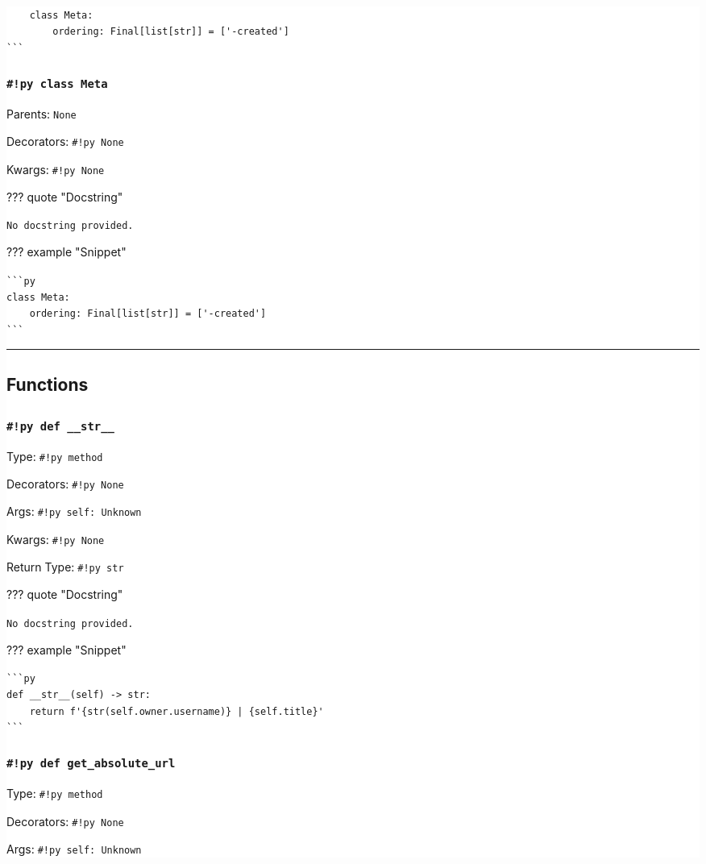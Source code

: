         class Meta:
            ordering: Final[list[str]] = ['-created']
    ```

### `#!py class Meta`

Parents: `None`

Decorators: `#!py None`

Kwargs: `#!py None`

??? quote "Docstring"

    No docstring provided.

??? example "Snippet"

    ```py
    class Meta:
        ordering: Final[list[str]] = ['-created']
    ```



---

## Functions

### `#!py def __str__`

Type: `#!py method`

Decorators: `#!py None`

Args: `#!py self: Unknown`

Kwargs: `#!py None`

Return Type: `#!py str`

??? quote "Docstring"

    No docstring provided.

??? example "Snippet"

    ```py
    def __str__(self) -> str:
        return f'{str(self.owner.username)} | {self.title}'
    ```

### `#!py def get_absolute_url`

Type: `#!py method`

Decorators: `#!py None`

Args: `#!py self: Unknown`
